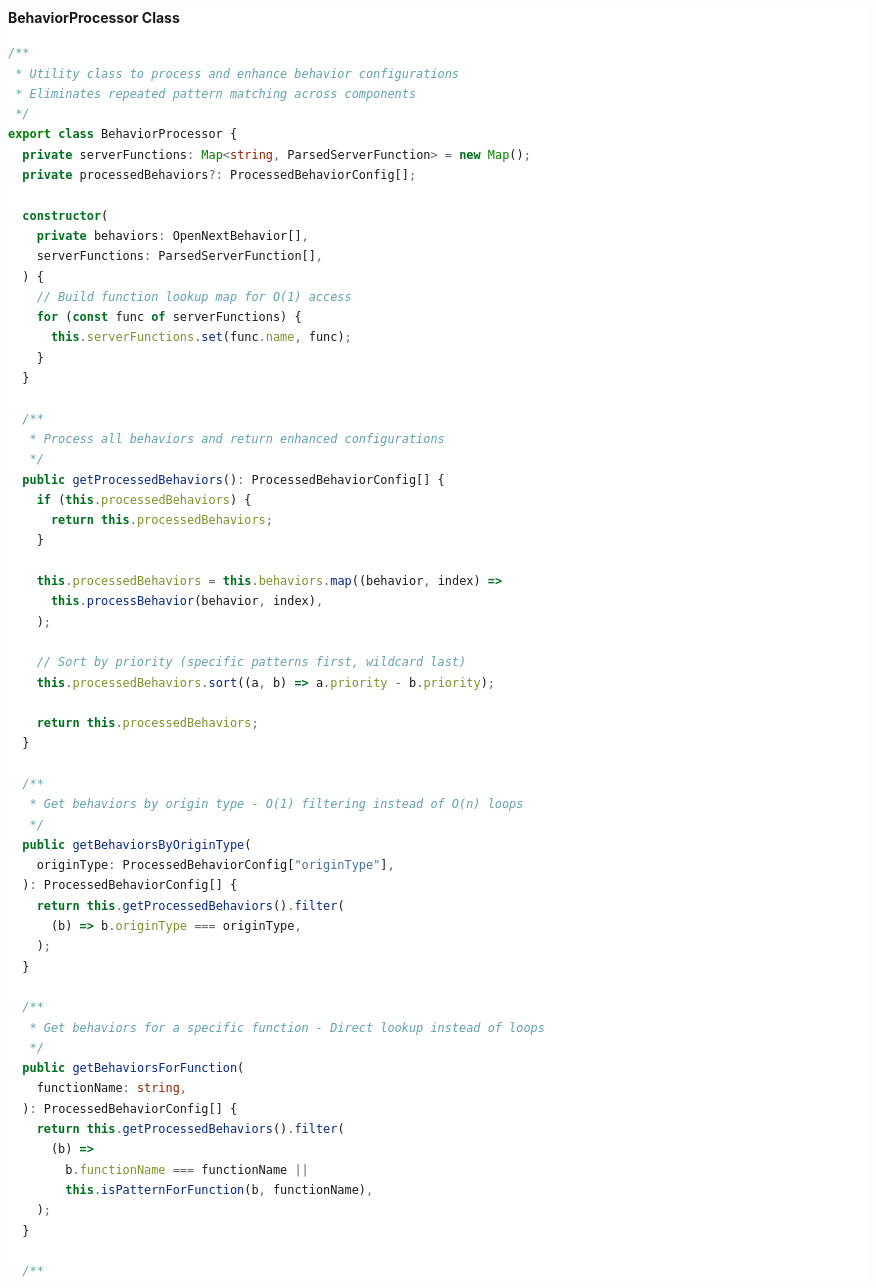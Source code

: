 
**BehaviorProcessor Class**

```typescript
/**
 * Utility class to process and enhance behavior configurations
 * Eliminates repeated pattern matching across components
 */
export class BehaviorProcessor {
  private serverFunctions: Map<string, ParsedServerFunction> = new Map();
  private processedBehaviors?: ProcessedBehaviorConfig[];

  constructor(
    private behaviors: OpenNextBehavior[],
    serverFunctions: ParsedServerFunction[],
  ) {
    // Build function lookup map for O(1) access
    for (const func of serverFunctions) {
      this.serverFunctions.set(func.name, func);
    }
  }

  /**
   * Process all behaviors and return enhanced configurations
   */
  public getProcessedBehaviors(): ProcessedBehaviorConfig[] {
    if (this.processedBehaviors) {
      return this.processedBehaviors;
    }

    this.processedBehaviors = this.behaviors.map((behavior, index) =>
      this.processBehavior(behavior, index),
    );

    // Sort by priority (specific patterns first, wildcard last)
    this.processedBehaviors.sort((a, b) => a.priority - b.priority);

    return this.processedBehaviors;
  }

  /**
   * Get behaviors by origin type - O(1) filtering instead of O(n) loops
   */
  public getBehaviorsByOriginType(
    originType: ProcessedBehaviorConfig["originType"],
  ): ProcessedBehaviorConfig[] {
    return this.getProcessedBehaviors().filter(
      (b) => b.originType === originType,
    );
  }

  /**
   * Get behaviors for a specific function - Direct lookup instead of loops
   */
  public getBehaviorsForFunction(
    functionName: string,
  ): ProcessedBehaviorConfig[] {
    return this.getProcessedBehaviors().filter(
      (b) =>
        b.functionName === functionName ||
        this.isPatternForFunction(b, functionName),
    );
  }

  /**
```

  [LambdaFunctionType.API]: {
  [LambdaFunctionType.SERVER]: {
  [LambdaFunctionType.API]: {
  [LambdaFunctionType.IMAGE]: {
  [LambdaFunctionType.REVALIDATION]: {
  [LambdaFunctionType.SERVER]: {
  [LambdaFunctionType.SERVER]: {
  [LambdaFunctionType.API]: {
  [LambdaFunctionType.IMAGE]: {
  [LambdaFunctionType.REVALIDATION]: {